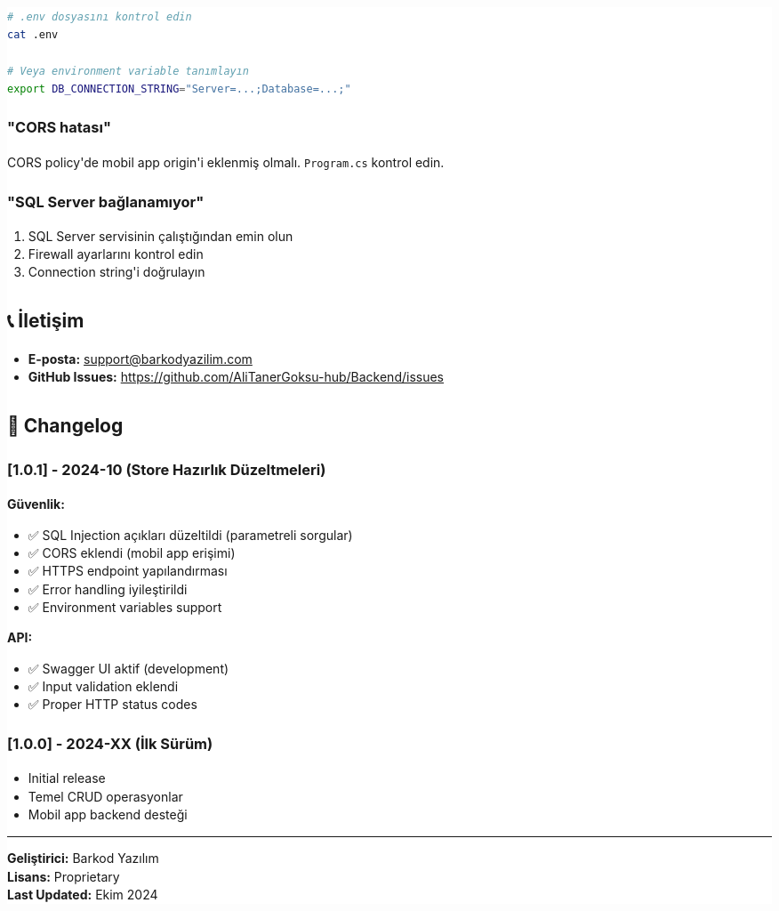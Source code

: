 ```bash
# .env dosyasını kontrol edin
cat .env

# Veya environment variable tanımlayın
export DB_CONNECTION_STRING="Server=...;Database=...;"
```

### "CORS hatası"

CORS policy'de mobil app origin'i eklenmiş olmalı. `Program.cs` kontrol edin.

### "SQL Server bağlanamıyor"

1. SQL Server servisinin çalıştığından emin olun
2. Firewall ayarlarını kontrol edin
3. Connection string'i doğrulayın

## 📞 İletişim

- **E-posta:** support@barkodyazilim.com
- **GitHub Issues:** https://github.com/AliTanerGoksu-hub/Backend/issues

## 📝 Changelog

### [1.0.1] - 2024-10 (Store Hazırlık Düzeltmeleri)

**Güvenlik:**
- ✅ SQL Injection açıkları düzeltildi (parametreli sorgular)
- ✅ CORS eklendi (mobil app erişimi)
- ✅ HTTPS endpoint yapılandırması
- ✅ Error handling iyileştirildi
- ✅ Environment variables support

**API:**
- ✅ Swagger UI aktif (development)
- ✅ Input validation eklendi
- ✅ Proper HTTP status codes

### [1.0.0] - 2024-XX (İlk Sürüm)

- Initial release
- Temel CRUD operasyonlar
- Mobil app backend desteği

---

**Geliştirici:** Barkod Yazılım  
**Lisans:** Proprietary  
**Last Updated:** Ekim 2024
